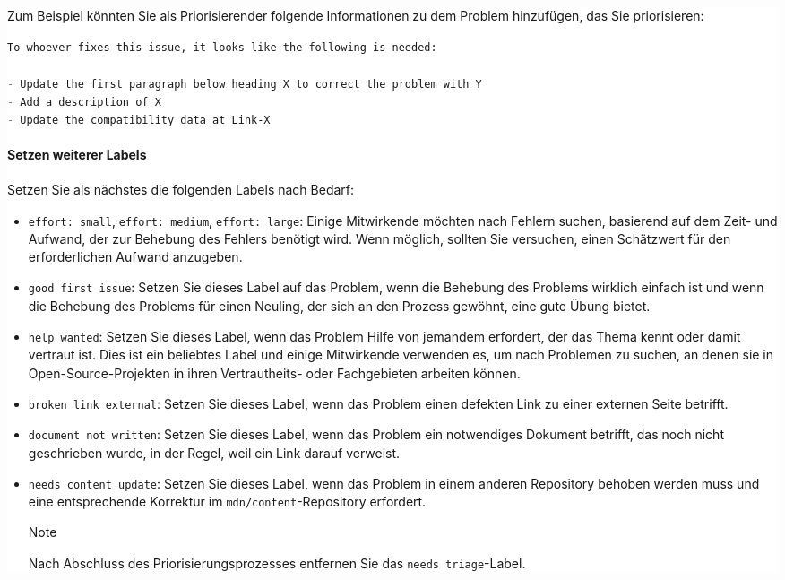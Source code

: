 Zum Beispiel könnten Sie als Priorisierender folgende Informationen zu dem Problem hinzufügen, das Sie priorisieren:

```md
To whoever fixes this issue, it looks like the following is needed:

- Update the first paragraph below heading X to correct the problem with Y
- Add a description of X
- Update the compatibility data at Link-X
```

#### Setzen weiterer Labels

Setzen Sie als nächstes die folgenden Labels nach Bedarf:

- `effort: small`, `effort: medium`, `effort: large`: Einige Mitwirkende möchten nach Fehlern suchen, basierend auf dem Zeit- und Aufwand, der zur Behebung des Fehlers benötigt wird. Wenn möglich, sollten Sie versuchen, einen Schätzwert für den erforderlichen Aufwand anzugeben.
- `good first issue`: Setzen Sie dieses Label auf das Problem, wenn die Behebung des Problems wirklich einfach ist und wenn die Behebung des Problems für einen Neuling, der sich an den Prozess gewöhnt, eine gute Übung bietet.
- `help wanted`: Setzen Sie dieses Label, wenn das Problem Hilfe von jemandem erfordert, der das Thema kennt oder damit vertraut ist. Dies ist ein beliebtes Label und einige Mitwirkende verwenden es, um nach Problemen zu suchen, an denen sie in Open-Source-Projekten in ihren Vertrautheits- oder Fachgebieten arbeiten können.
- `broken link external`: Setzen Sie dieses Label, wenn das Problem einen defekten Link zu einer externen Seite betrifft.
- `document not written`: Setzen Sie dieses Label, wenn das Problem ein notwendiges Dokument betrifft, das noch nicht geschrieben wurde, in der Regel, weil ein Link darauf verweist.
- `needs content update`: Setzen Sie dieses Label, wenn das Problem in einem anderen Repository behoben werden muss und eine entsprechende Korrektur im `mdn/content`-Repository erfordert.

  > [!NOTE]
  > Nach Abschluss des Priorisierungsprozesses entfernen Sie das `needs triage`-Label.
